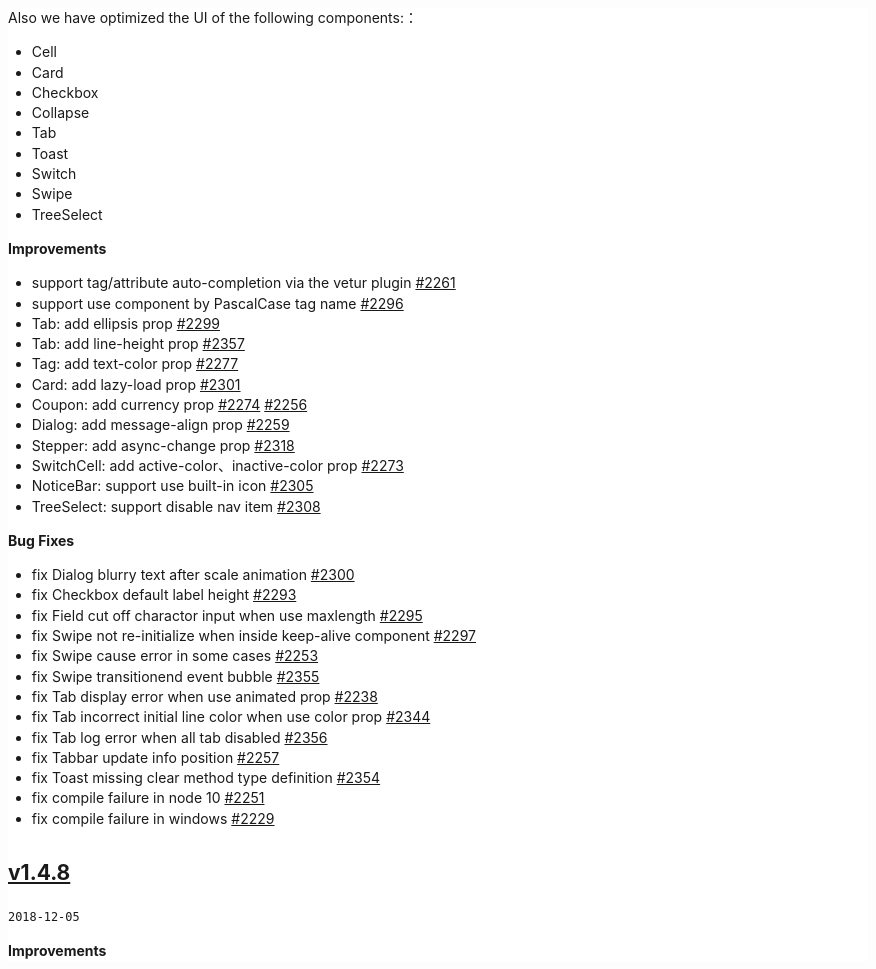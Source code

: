 Also we have optimized the UI of the following components:：

- Cell
- Card 
- Checkbox
- Collapse
- Tab
- Toast
- Switch
- Swipe
- TreeSelect

**Improvements**

- support tag/attribute auto-completion via the vetur plugin [\#2261](https://github.com/youzan/vant/pull/2261)
- support use component by PascalCase tag name [\#2296](https://github.com/youzan/vant/pull/2296)
- Tab: add ellipsis prop [\#2299](https://github.com/youzan/vant/pull/2299)
- Tab: add line-height prop [\#2357](https://github.com/youzan/vant/pull/2357)
- Tag: add text-color prop [\#2277](https://github.com/youzan/vant/pull/2277)
- Card: add lazy-load prop [\#2301](https://github.com/youzan/vant/pull/2301)
- Coupon: add currency prop [\#2274](https://github.com/youzan/vant/pull/2274) [\#2256](https://github.com/youzan/vant/pull/2256)
- Dialog: add message-align prop [\#2259](https://github.com/youzan/vant/pull/2259)
- Stepper: add async-change prop [\#2318](https://github.com/youzan/vant/pull/2318)
- SwitchCell: add active-color、inactive-color prop [\#2273](https://github.com/youzan/vant/pull/2273)
- NoticeBar: support use built-in icon [\#2305](https://github.com/youzan/vant/pull/2305)
- TreeSelect: support disable nav item [\#2308](https://github.com/youzan/vant/pull/2308)

**Bug Fixes**

- fix Dialog blurry text after scale animation [\#2300](https://github.com/youzan/vant/pull/2300)
- fix Checkbox default label height [\#2293](https://github.com/youzan/vant/pull/2293)
- fix Field cut off charactor input when use maxlength [\#2295](https://github.com/youzan/vant/pull/2295)
- fix Swipe not re-initialize when inside keep-alive component [\#2297](https://github.com/youzan/vant/pull/2297)
- fix Swipe cause error in some cases [\#2253](https://github.com/youzan/vant/pull/2253)
- fix Swipe transitionend event bubble [\#2355](https://github.com/youzan/vant/pull/2355)
- fix Tab display error when use animated prop [\#2238](https://github.com/youzan/vant/pull/2238)
- fix Tab incorrect initial line color when use color prop [\#2344](https://github.com/youzan/vant/pull/2344)
- fix Tab log error when all tab disabled [\#2356](https://github.com/youzan/vant/pull/2356)
- fix Tabbar update info position [\#2257](https://github.com/youzan/vant/pull/2257)
- fix Toast missing clear method type definition [\#2354](https://github.com/youzan/vant/pull/2354)
- fix compile failure in node 10 [\#2251](https://github.com/youzan/vant/pull/2251)
- fix compile failure in windows [\#2229](https://github.com/youzan/vant/pull/2229)


## [v1.4.8](https://github.com/youzan/vant/tree/v1.4.8)
`2018-12-05`

**Improvements**
